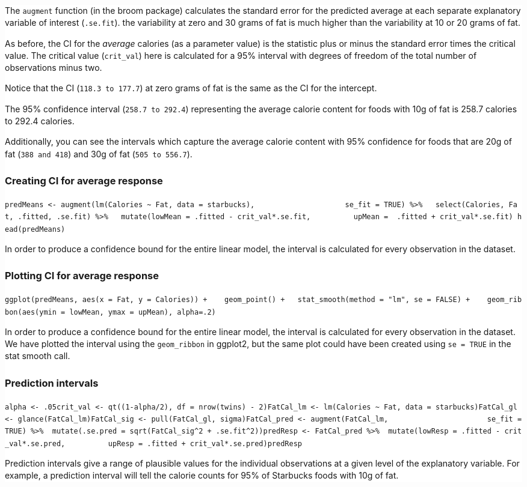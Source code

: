 The `augment` function (in the broom package) calculates the standard error for the predicted average at each separate explanatory variable of interest (`.se.fit`). the variability at zero and 30 grams of fat is much higher than the variability at 10 or 20 grams of fat. 

As before, the CI for the *average* calories (as a parameter value) is the statistic plus or minus the standard error times the critical value. The critical value (`crit_val`) here is calculated for a 95% interval with degrees of freedom of the total number of observations minus two. 

Notice that the CI (`118.3 to 177.7`) at zero grams of fat is the same as the CI for the intercept. 

The 95% confidence interval (`258.7 to 292.4`) representing the average calorie content for foods with 10g of fat is 258.7 calories to 292.4 calories.

Additionally, you can see the intervals which capture the average calorie content with 95% confidence for foods that are 20g of fat (`388 and 418`) and 30g of fat (`505 to 556.7`).



### Creating CI for average response


```
predMeans <- augment(lm(Calories ~ Fat, data = starbucks),                     se_fit = TRUE) %>%   select(Calories, Fat, .fitted, .se.fit) %>%   mutate(lowMean = .fitted - crit_val*.se.fit,          upMean =  .fitted + crit_val*.se.fit) head(predMeans)
```


In order to produce a confidence bound for the entire linear model, the interval is calculated for every observation in the dataset.



### Plotting CI for average response


```
ggplot(predMeans, aes(x = Fat, y = Calories)) +    geom_point() +   stat_smooth(method = "lm", se = FALSE) +    geom_ribbon(aes(ymin = lowMean, ymax = upMean), alpha=.2)
```


In order to produce a confidence bound for the entire linear model, the interval is calculated for every observation in the dataset. We have plotted the interval using the `geom_ribbon`  in ggplot2, but the same plot could have been created using `se = TRUE` in the stat smooth call.



### Prediction intervals


```
alpha <- .05crit_val <- qt((1-alpha/2), df = nrow(twins) - 2)FatCal_lm <- lm(Calories ~ Fat, data = starbucks)FatCal_gl <- glance(FatCal_lm)FatCal_sig <- pull(FatCal_gl, sigma)FatCal_pred <- augment(FatCal_lm,                       se_fit = TRUE) %>%  mutate(.se.pred = sqrt(FatCal_sig^2 + .se.fit^2))predResp <- FatCal_pred %>%  mutate(lowResp = .fitted - crit_val*.se.pred,          upResp = .fitted + crit_val*.se.pred)predResp
```


Prediction intervals give a range of plausible values for the individual observations at a given level of the explanatory variable. For example, a prediction interval will tell the calorie counts for 95% of Starbucks foods with 10g of fat. 
